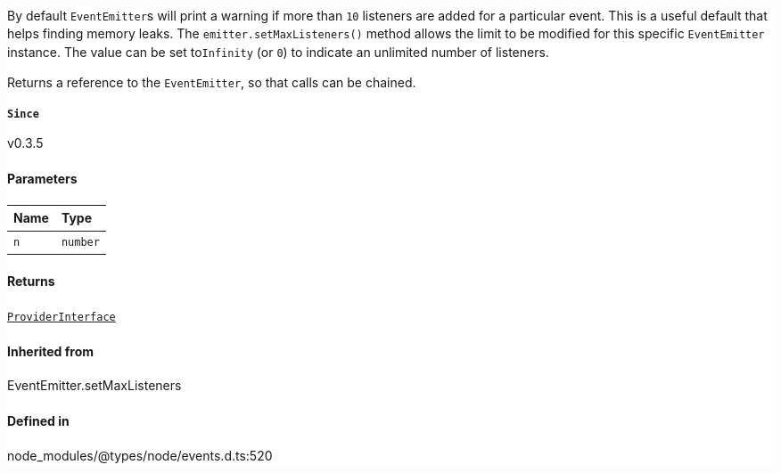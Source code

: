 By default `EventEmitter`s will print a warning if more than `10` listeners are
added for a particular event. This is a useful default that helps finding
memory leaks. The `emitter.setMaxListeners()` method allows the limit to be
modified for this specific `EventEmitter` instance. The value can be set to`Infinity` (or `0`) to indicate an unlimited number of listeners.

Returns a reference to the `EventEmitter`, so that calls can be chained.

**`Since`**

v0.3.5

#### Parameters

| Name | Type |
| :------ | :------ |
| `n` | `number` |

#### Returns

[`ProviderInterface`](ProviderInterface.md)

#### Inherited from

EventEmitter.setMaxListeners

#### Defined in

node_modules/@types/node/events.d.ts:520
